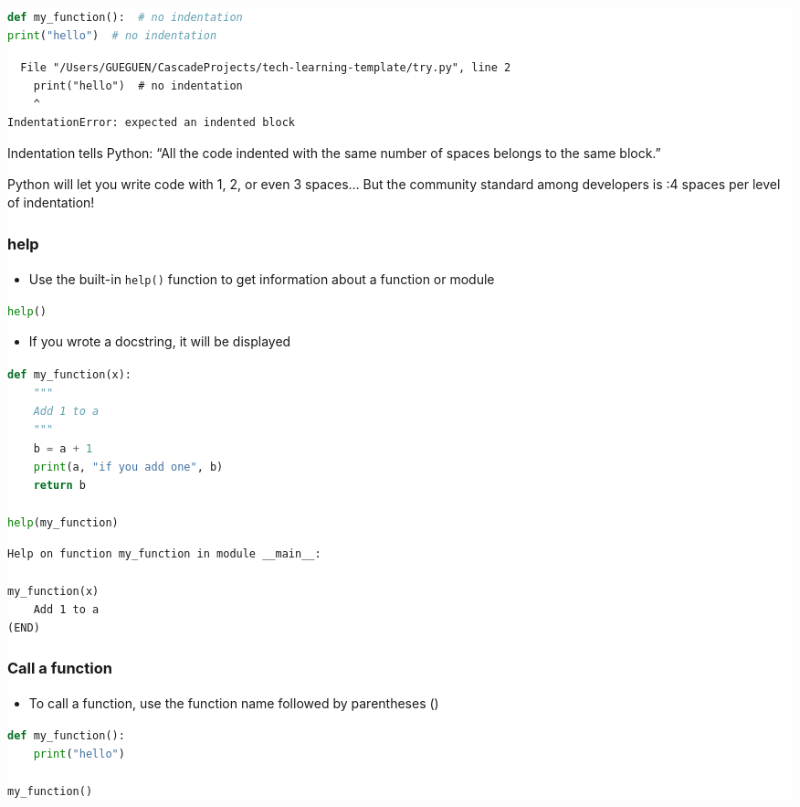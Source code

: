 ```python
def my_function():  # no indentation
print("hello")  # no indentation
```

```
  File "/Users/GUEGUEN/CascadeProjects/tech-learning-template/try.py", line 2
    print("hello")  # no indentation
    ^
IndentationError: expected an indented block
```

Indentation tells Python: “All the code indented with the same number of spaces belongs to the same block.”


Python will let you write code with 1, 2, or even 3 spaces…
But the community standard among developers is :4 spaces per level of indentation!


<h3 id="help">help</h3>

- Use the built-in `help()` function to get information about a function or module

```python
help()
```

- If you wrote a docstring, it will be displayed

```python
def my_function(x):
    """
    Add 1 to a
    """
    b = a + 1
    print(a, "if you add one", b)
    return b

help(my_function)
```

```
Help on function my_function in module __main__:

my_function(x)
    Add 1 to a
(END)
```

<h3 id="call_a_function">Call a function</h3>

- To call a function, use the function name followed by parentheses ()

```python
def my_function():
    print("hello")

my_function()
```
